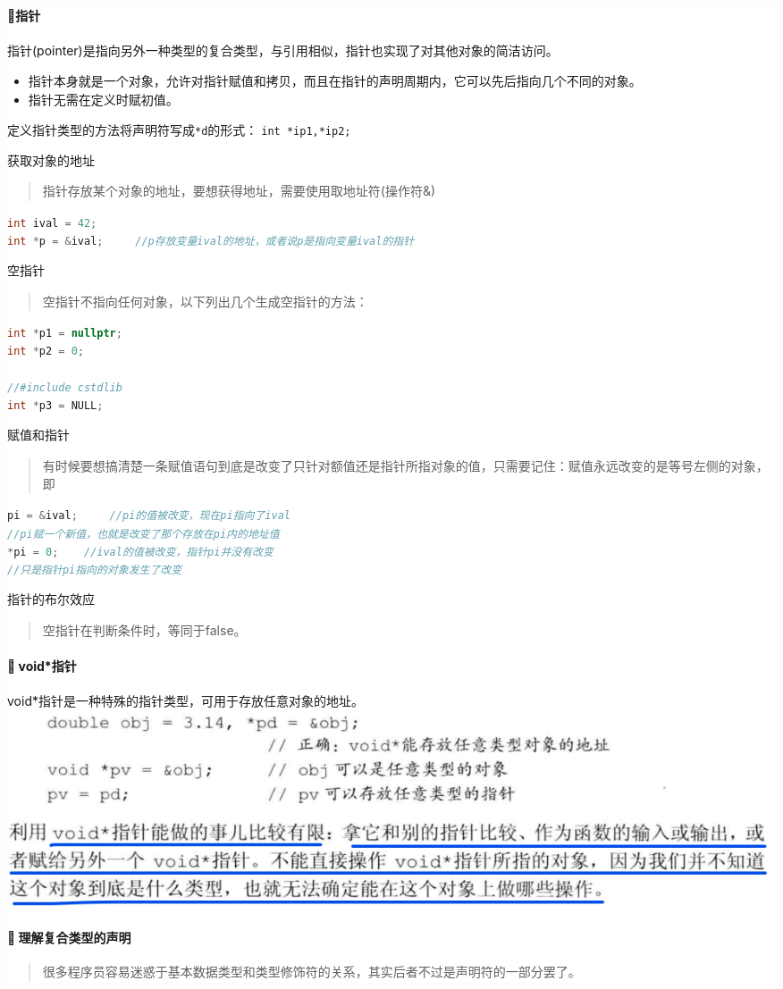 #### :orange_book:指针

指针(pointer)是指向另外一种类型的复合类型，与引用相似，指针也实现了对其他对象的简洁访问。
- 指针本身就是一个对象，允许对指针赋值和拷贝，而且在指针的声明周期内，它可以先后指向几个不同的对象。
- 指针无需在定义时赋初值。

定义指针类型的方法将声明符写成`*d`的形式：
`int *ip1,*ip2;`

获取对象的地址
>指针存放某个对象的地址，要想获得地址，需要使用取地址符(操作符&)
```C++
int ival = 42;
int *p = &ival;     //p存放变量ival的地址，或者说p是指向变量ival的指针
```

空指针
> 空指针不指向任何对象，以下列出几个生成空指针的方法：
```C++
int *p1 = nullptr;
int *p2 = 0;

//#include cstdlib
int *p3 = NULL;
```

赋值和指针
> 有时候要想搞清楚一条赋值语句到底是改变了只针对额值还是指针所指对象的值，只需要记住：赋值永远改变的是等号左侧的对象，即
```C++
pi = &ival;     //pi的值被改变，现在pi指向了ival
//pi赋一个新值，也就是改变了那个存放在pi内的地址值
*pi = 0;    //ival的值被改变，指针pi并没有改变
//只是指针pi指向的对象发生了改变
```

指针的布尔效应
>空指针在判断条件时，等同于false。

#### :blue_book: void*指针
void*指针是一种特殊的指针类型，可用于存放任意对象的地址。
![alt text](image.png)

#### :blue_book: 理解复合类型的声明
>很多程序员容易迷惑于基本数据类型和类型修饰符的关系，其实后者不过是声明符的一部分罢了。
